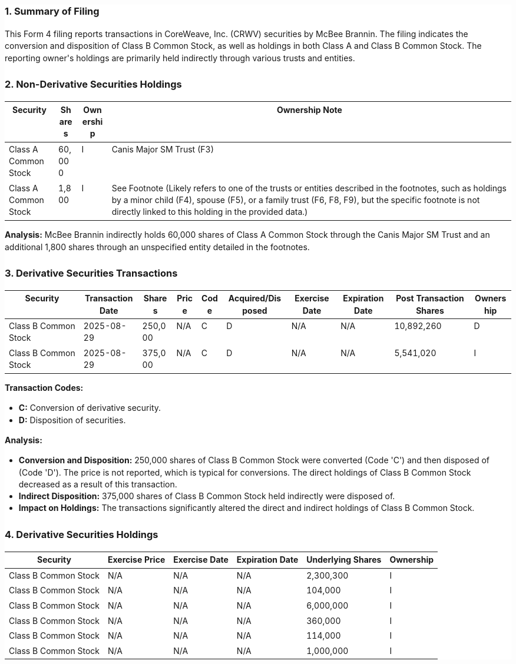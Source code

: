 ### 1. Summary of Filing

This Form 4 filing reports transactions in CoreWeave, Inc. (CRWV) securities by McBee Brannin. The filing indicates the conversion and disposition of Class B Common Stock, as well as holdings in both Class A and Class B Common Stock. The reporting owner's holdings are primarily held indirectly through various trusts and entities.

### 2. Non-Derivative Securities Holdings

| Security                | Shares | Ownership | Ownership Note                                                                                                                                                                                                                                                           |
| ----------------------- | ------ | --------- | ------------------------------------------------------------------------------------------------------------------------------------------------------------------------------------------------------------------------------------------------------------------------ |
| Class A Common Stock    | 60,000 | I         | Canis Major SM Trust (F3)                                                                                                                                                                                                                                                |
| Class A Common Stock    | 1,800  | I         | See Footnote (Likely refers to one of the trusts or entities described in the footnotes, such as holdings by a minor child (F4), spouse (F5), or a family trust (F6, F8, F9), but the specific footnote is not directly linked to this holding in the provided data.) |

**Analysis:** McBee Brannin indirectly holds 60,000 shares of Class A Common Stock through the Canis Major SM Trust and an additional 1,800 shares through an unspecified entity detailed in the footnotes.

### 3. Derivative Securities Transactions

| Security             | Transaction Date | Shares | Price | Code | Acquired/Disposed | Exercise Date | Expiration Date | Post Transaction Shares | Ownership |
| -------------------- | ---------------- | ------ | ----- | ---- | ----------------- | ------------- | --------------- | ----------------------- | --------- |
| Class B Common Stock | 2025-08-29       | 250,000| N/A   | C    | D                 | N/A           | N/A             | 10,892,260               | D         |
| Class B Common Stock | 2025-08-29       | 375,000| N/A   | C    | D                 | N/A           | N/A             | 5,541,020                | I         |

**Transaction Codes:**

*   **C:** Conversion of derivative security.
*   **D:** Disposition of securities.

**Analysis:**

*   **Conversion and Disposition:** 250,000 shares of Class B Common Stock were converted (Code 'C') and then disposed of (Code 'D'). The price is not reported, which is typical for conversions.  The direct holdings of Class B Common Stock decreased as a result of this transaction.
*   **Indirect Disposition:** 375,000 shares of Class B Common Stock held indirectly were disposed of.
*   **Impact on Holdings:** The transactions significantly altered the direct and indirect holdings of Class B Common Stock.

### 4. Derivative Securities Holdings

| Security             | Exercise Price | Exercise Date | Expiration Date | Underlying Shares | Ownership |
| -------------------- | -------------- | ------------- | --------------- | ----------------- | --------- |
| Class B Common Stock | N/A            | N/A           | N/A             | 2,300,300         | I         |
| Class B Common Stock | N/A            | N/A           | N/A             | 104,000           | I         |
| Class B Common Stock | N/A            | N/A           | N/A             | 6,000,000         | I         |
| Class B Common Stock | N/A            | N/A           | N/A             | 360,000           | I         |
| Class B Common Stock | N/A            | N/A           | N/A             | 114,000           | I         |
| Class B Common Stock | N/A            | N/A           | N/A             | 1,000,000         | I         |
